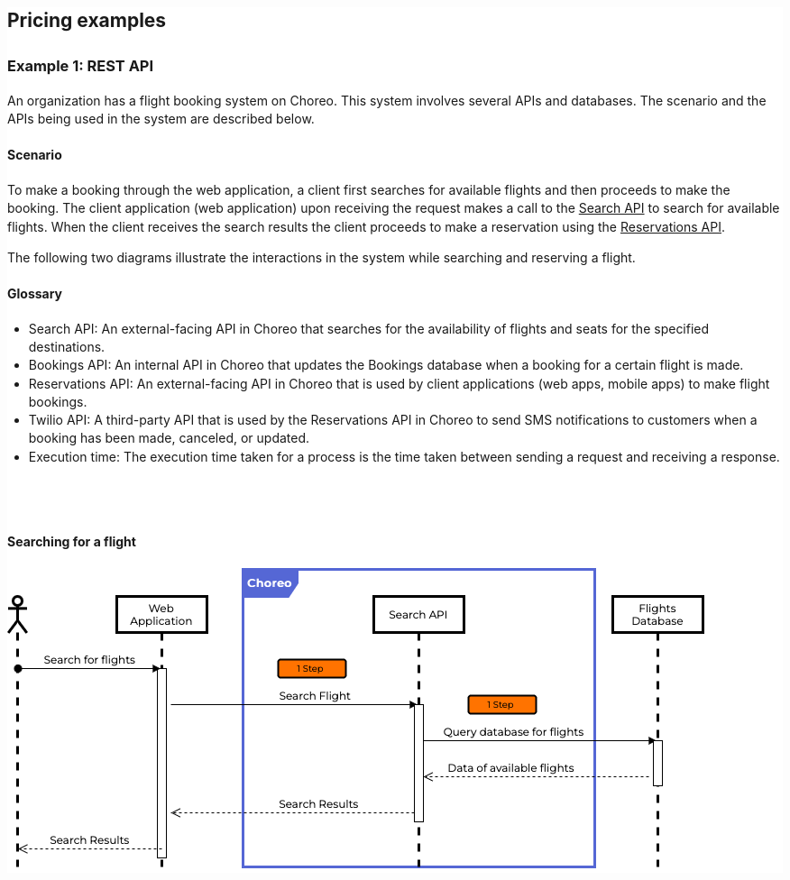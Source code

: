 
## Pricing examples

### Example 1: REST API 

An organization has a flight booking system on Choreo. This system involves several APIs and databases. The scenario and the APIs being used in the system are described below.

#### Scenario

To make a booking through the web application, a client first searches for available flights and then proceeds to make the booking. The client application (web application) upon receiving the request makes a call to the [Search API](#searchAPI) to search for available flights. When the client receives the search results the client proceeds to make a reservation using the [Reservations API](#reservationsAPI).

The following two diagrams illustrate the interactions in the system while searching and reserving a flight.
<br/>

#### Glossary
- <a class="pricing" id="searchAPI"> Search API</a>: An external-facing API in Choreo that searches for the availability of flights and seats for the specified destinations.
- <a class="pricing" id="bookingsAPI">Bookings API</a>: An internal API in Choreo that updates the Bookings database when a booking for a certain flight is made.
- <a class="pricing" id="reservationsAPI">Reservations API</a>: An external-facing API in Choreo that is used by client applications (web apps, mobile apps) to make flight bookings.
- <a class="pricing" id="twillioAPI">Twilio API</a>: A third-party API that is used by the Reservations API in Choreo to send SMS notifications to customers when a booking has been made, canceled, or updated.
- <a class="pricing" id="executionTime">Execution time</a>: The execution time taken for a process is the time taken between sending a request and receiving a response.
<br/>
<br/>

#### Searching for a flight

![Search for a flight](../assets/img/references/rest-api-example1.png)
